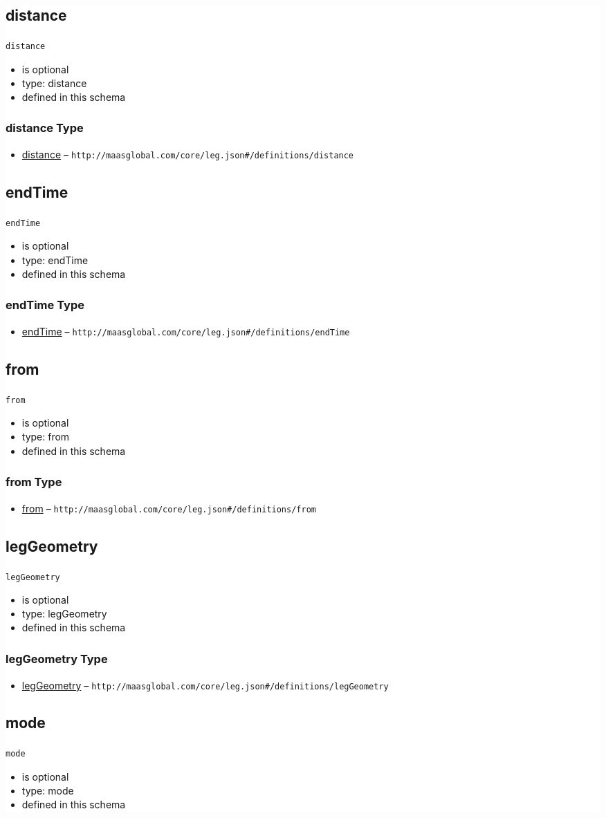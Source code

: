 ## distance

`distance`

- is optional
- type: distance
- defined in this schema

### distance Type

- [distance](leg.md) – `http://maasglobal.com/core/leg.json#/definitions/distance`

## endTime

`endTime`

- is optional
- type: endTime
- defined in this schema

### endTime Type

- [endTime](leg.md) – `http://maasglobal.com/core/leg.json#/definitions/endTime`

## from

`from`

- is optional
- type: from
- defined in this schema

### from Type

- [from](leg.md) – `http://maasglobal.com/core/leg.json#/definitions/from`

## legGeometry

`legGeometry`

- is optional
- type: legGeometry
- defined in this schema

### legGeometry Type

- [legGeometry](leg.md) – `http://maasglobal.com/core/leg.json#/definitions/legGeometry`

## mode

`mode`

- is optional
- type: mode
- defined in this schema
